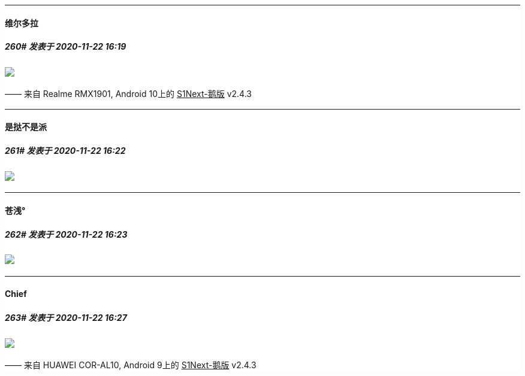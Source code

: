 





*****

####  维尔多拉  
##### 260#       发表于 2020-11-22 16:19



<img src="https://static.saraba1st.com/image/smiley/face2017/019.png" referrerpolicy="no-referrer">

—— 来自 Realme RMX1901, Android 10上的 [S1Next-鹅版](https://github.com/ykrank/S1-Next/releases) v2.4.3







*****

####  是挞不是派  
##### 261#       发表于 2020-11-22 16:22



<img src="https://static.saraba1st.com/image/smiley/face2017/214.gif" referrerpolicy="no-referrer">







*****

####  苍浅°  
##### 262#       发表于 2020-11-22 16:23



<img src="https://static.saraba1st.com/image/smiley/face2017/076.png" referrerpolicy="no-referrer">







*****

####  Chief  
##### 263#       发表于 2020-11-22 16:27



<img src="https://static.saraba1st.com/image/smiley/face2017/001.png" referrerpolicy="no-referrer">

—— 来自 HUAWEI COR-AL10, Android 9上的 [S1Next-鹅版](https://github.com/ykrank/S1-Next/releases) v2.4.3



